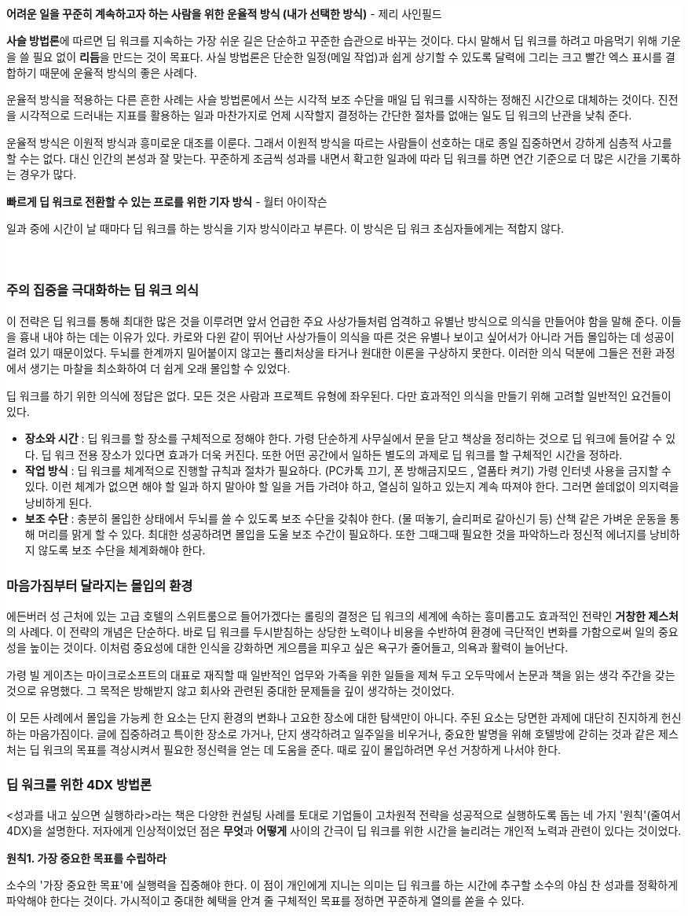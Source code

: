 **어려운 일을 꾸준히 계속하고자 하는 사람을 위한 운율적 방식 (내가 선택한 방식)** - 제리 사인필드

**사슬 방법론**에 따르면 딥 워크를 지속하는 가장 쉬운 길은 단순하고 꾸준한 습관으로 바꾸는 것이다. 다시 말해서 딥 워크를 하려고 마음먹기 위해 기운을 쓸 필요 없이 **리듬**을 만드는 것이 목표다. 사실 방법론은 단순한 일정(메일 작업)과 쉽게 상기할 수 있도록 달력에 그리는 크고 빨간 엑스 표시를 결합하기 때문에 운율적 방식의 좋은 사례다.

운율적 방식을 적용하는 다른 흔한 사례는 사슬 방법론에서 쓰는 시각적 보조 수단을 매일 딥 워크를 시작하는 정해진 시간으로 대체하는 것이다. 진전을 시각적으로 드러내는 지표를 활용하는 일과 마찬가지로 언제 시작할지 결정하는 간단한 절차를 없애는 일도 딥 워크의 난관을 낮춰 준다. 

운율적 방식은 이원적 방식과 흥미로운 대조를 이룬다. 그래서 이원적 방식을 따르는 사람들이 선호하는 대로 종일 집중하면서 강하게 심층적 사고를 할 수는 없다. 대신 인간의 본성과 잘 맞는다. 꾸준하게 조금씩 성과를 내면서 확고한 일과에 따라 딥 워크를 하면 연간 기준으로 더 많은 시간을 기록하는 경우가 많다. 

**빠르게 딥 워크로 전환할 수 있는 프로를 위한 기자 방식** - 월터 아이작슨 

일과 중에 시간이 날 때마다 딥 워크를 하는 방식을 기자 방식이라고 부른다. 이 방식은 딥 워크 초심자들에게는 적합지 않다. 

<br>

### 주의 집중을 극대화하는 딥 워크 의식

이 전략은 딥 워크를 통해 최대한 많은 것을 이루려면 앞서 언급한 주요 사상가들처럼 엄격하고 유별난 방식으로 의식을 만들어야 함을 말해 준다. 이들을 흉내 내야 하는 데는 이유가 있다. 카로와 다윈 같이 뛰어난 사상가들이 의식을 따른 것은 유별나 보이고 싶어서가 아니라 거듭 몰입하는 데 성공이 걸려 있기 때문이었다. 두뇌를 한계까지 밀어붙이지 않고는 퓰리처상을 타거나 원대한 이론을 구상하지 못한다. 이러한 의식 덕분에 그들은 전환 과정에서 생기는 마찰을 최소화하여 더 쉽게 오래 몰입할 수 있었다.

딥 워크를 하기 위한 의식에 정답은 없다. 모든 것은 사람과 프로젝트 유형에 좌우된다. 다만 효과적인 의식을 만들기 위해 고려할 일반적인 요건들이 있다.

- **장소와 시간** : 딥 워크를 할 장소를 구체적으로 정해야 한다. 가령 단순하게 사무실에서 문을 닫고 책상을 정리하는 것으로 딥 워크에 들어갈 수 있다. 딥 워크 전용 장소가 있다면 효과가 더욱 커진다. 또한 어떤 공간에서 일하든 별도의 과제로 딥 워크를 할 구체적인 시간을 정하라.
- **작업 방식** : 딥 워크를 체계적으로 진행할 규칙과 절차가 필요하다. (PC카톡 끄기, 폰 방해금지모드 , 열품타 켜기) 가령 인터넷 사용을 금지할 수 있다. 이런 체계가 없으면 해야 할 일과 하지 말아야 할 일을 거듭 가려야 하고, 열심히 일하고 있는지 계속 따져야 한다. 그러면 쓸데없이 의지력을 낭비하게 된다.
- **보조 수단** : 충분히 몰입한 상태에서 두뇌를 쓸 수 있도록 보조 수단을 갖춰야 한다. (물 떠놓기, 슬리퍼로 갈아신기 등) 산책 같은 가벼운 운동을 통해 머리를 맑게 할 수 있다. 최대한 성공하려면 몰입을 도울 보조 수간이 필요하다. 또한 그때그때 필요한 것을 파악하느라 정신적 에너지를 낭비하지 않도록 보조 수단을 체계화해야 한다. 



### 마음가짐부터 달라지는 몰입의 환경

에든버러 성 근처에 있는 고급 호텔의 스위트룸으로 들어가겠다는 롤링의 결정은 딥 워크의 세계에 속하는 흥미롭고도 효과적인 전략인 **거창한 제스처**의 사례다. 이 전략의 개념은 단순하다. 바로 딥 워크를 두시받침하는 상당한 노력이나 비용을 수반하여 환경에 극단적인 변화를 가함으로써 일의 중요성을 높이는 것이다. 이처럼 중요성에 대한 인식을 강화하면 게으름을 피우고 싶은 욕구가 줄어들고, 의욕과 활력이 늘어난다.

가령 빌 게이츠는 마이크로소프트의 대표로 재직할 때 일반적인 업무와 가족을 위한 일들을 제쳐 두고 오두막에서 논문과 책을 읽는 생각 주간을 갖는 것으로 유명했다. 그 목적은 방해받지 않고 회사와 관련된 중대한 문제들을 깊이 생각하는 것이었다.

이 모든 사례에서 몰입을 가능케 한 요소는 단지 환경의 변화나 고요한 장소에 대한 탐색만이 아니다. 주된 요소는 당면한 과제에 대단히 진지하게 헌신하는 마음가짐이다. 글에 집중하려고 특이한 장소로 가거나, 단지 생각하려고 일주일을 비우거나, 중요한 발명을 위해 호텔방에 갇히는 것과 같은 제스처는 딥 워크의 목표를 격상시켜서 필요한 정신력을 얻는 데 도움을 준다. 때로 깊이 몰입하려면 우선 거창하게 나서야 한다.



### 딥 워크를 위한 4DX 방법론

<성과를 내고 싶으면 실행하라>라는 책은 다양한 컨설팅 사례를 토대로 기업들이 고차원적 전략을 성공적으로 실행하도록 돕는 네 가지 '원칙'(줄여서 4DX)을 설명한다. 저자에게 인상적이었던 점은 **무엇**과 **어떻게** 사이의 간극이 딥 워크를 위한 시간을 늘리려는 개인적 노력과 관련이 있다는 것이었다. 

**원칙1. 가장 중요한 목표를 수립하라**

소수의 '가장 중요한 목표'에 실행력을 집중해야 한다. 이 점이 개인에게 지니는 의미는 딥 워크를 하는 시간에 추구할 소수의 야심 찬 성과를 정확하게 파악해야 한다는 것이다. 가시적이고 중대한 혜택을 안겨 줄 구체적인 목표를 정하면 꾸준하게 열의를 쏟을 수 있다. 
